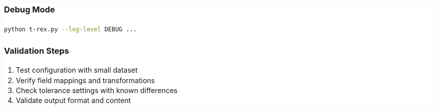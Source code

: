 ### Debug Mode
```bash
python t-rex.py --log-level DEBUG ...
```

### Validation Steps
1. Test configuration with small dataset
2. Verify field mappings and transformations
3. Check tolerance settings with known differences
4. Validate output format and content
